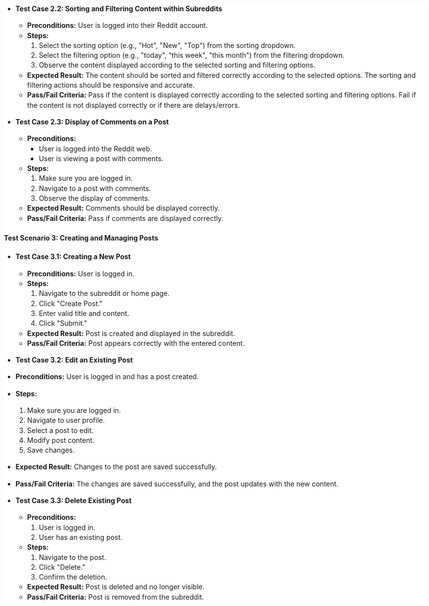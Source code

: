 - **Test Case 2.2: Sorting and Filtering Content within Subreddits**
  - **Preconditions:** User is logged into their Reddit account.
  - **Steps:**
    1. Select the sorting option (e.g., "Hot", "New", "Top") from the sorting dropdown.
    2. Select the filtering option (e.g., "today", "this week", "this month") from the filtering dropdown.
    3. Observe the content displayed according to the selected sorting and filtering options.
  - **Expected Result:** The content should be sorted and filtered correctly according to the selected options. The sorting and filtering actions should be responsive and accurate.
  - **Pass/Fail Criteria:** Pass if the content is displayed correctly according to the selected sorting and filtering options. Fail if the content is not displayed correctly or if there are delays/errors.

- **Test Case 2.3: Display of Comments on a Post**
  - **Preconditions:**
    - User is logged into the Reddit web.
    - User is viewing a post with comments.
  - **Steps:**
    1. Make sure you are logged in.
    2. Navigate to a post with comments.
    3. Observe the display of comments.
  - **Expected Result:** Comments should be displayed correctly.
  - **Pass/Fail Criteria:** Pass if comments are displayed correctly.

#### Test Scenario 3: Creating and Managing Posts

- **Test Case 3.1: Creating a New Post**
  - **Preconditions:** User is logged in.
  - **Steps:**
    1. Navigate to the subreddit or home page.
    2. Click "Create Post."
    3. Enter valid title and content.
    4. Click "Submit."
  - **Expected Result:** Post is created and displayed in the subreddit.
  - **Pass/Fail Criteria:** Post appears correctly with the entered content.
 - **Test Case 3.2: Edit an Existing Post**
  - **Preconditions:** User is logged in and has a post created.
  - **Steps:**
    1. Make sure you are logged in.
    2. Navigate to user profile.
    3. Select a post to edit.
    4. Modify post content.
    5. Save changes.
  - **Expected Result:** Changes to the post are saved successfully.
  - **Pass/Fail Criteria:** The changes are saved successfully, and the post updates with the new content.

- **Test Case 3.3: Delete Existing Post**
  - **Preconditions:** 
    1. User is logged in.
    2. User has an existing post.
  - **Steps:**
    1. Navigate to the post.
    2. Click "Delete."
    3. Confirm the deletion.
  - **Expected Result:** Post is deleted and no longer visible.
  - **Pass/Fail Criteria:** Post is removed from the subreddit.

